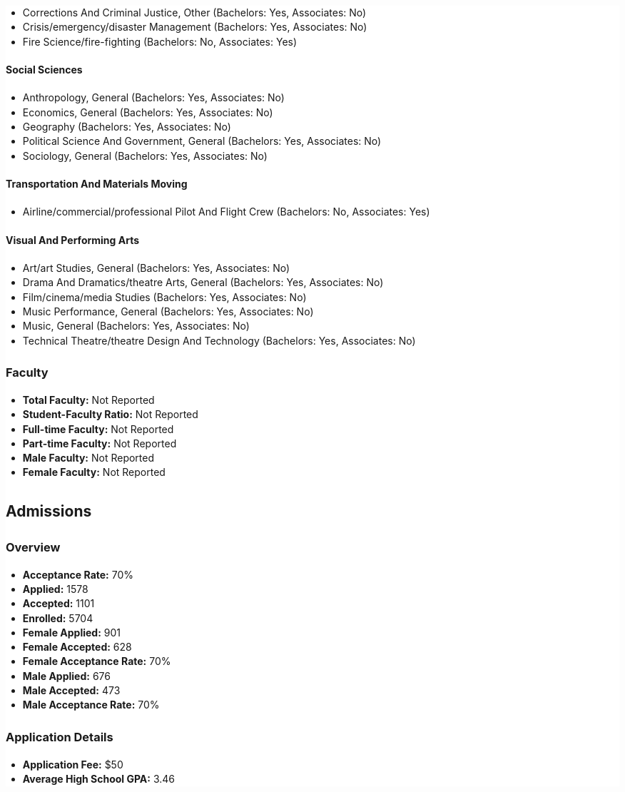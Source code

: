 - Corrections And Criminal Justice, Other (Bachelors: Yes, Associates: No)
- Crisis/emergency/disaster Management (Bachelors: Yes, Associates: No)
- Fire Science/fire-fighting (Bachelors: No, Associates: Yes)

#### Social Sciences

- Anthropology, General (Bachelors: Yes, Associates: No)
- Economics, General (Bachelors: Yes, Associates: No)
- Geography (Bachelors: Yes, Associates: No)
- Political Science And Government, General (Bachelors: Yes, Associates: No)
- Sociology, General (Bachelors: Yes, Associates: No)

#### Transportation And Materials Moving

- Airline/commercial/professional Pilot And Flight Crew (Bachelors: No, Associates: Yes)

#### Visual And Performing Arts

- Art/art Studies, General (Bachelors: Yes, Associates: No)
- Drama And Dramatics/theatre Arts, General (Bachelors: Yes, Associates: No)
- Film/cinema/media Studies (Bachelors: Yes, Associates: No)
- Music Performance, General (Bachelors: Yes, Associates: No)
- Music, General (Bachelors: Yes, Associates: No)
- Technical Theatre/theatre Design And Technology (Bachelors: Yes, Associates: No)

### Faculty

- **Total Faculty:** Not Reported
- **Student-Faculty Ratio:** Not Reported
- **Full-time Faculty:** Not Reported
- **Part-time Faculty:** Not Reported
- **Male Faculty:** Not Reported
- **Female Faculty:** Not Reported

## Admissions

### Overview

- **Acceptance Rate:** 70%
- **Applied:** 1578
- **Accepted:** 1101
- **Enrolled:** 5704
- **Female Applied:** 901
- **Female Accepted:** 628
- **Female Acceptance Rate:** 70%
- **Male Applied:** 676
- **Male Accepted:** 473
- **Male Acceptance Rate:** 70%

### Application Details

- **Application Fee:** $50
- **Average High School GPA:** 3.46

